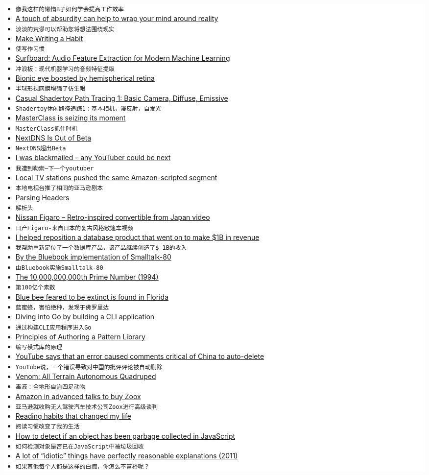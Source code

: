 - `像我这样的懒惰B子如何学会提高工作效率`
- [A touch of absurdity can help to wrap your mind around reality](https://psyche.co/ideas/a-touch-of-absurdity-can-help-to-wrap-your-mind-around-reality)
- `淡淡的荒谬可以帮助您将想法围绕现实`
- [Make Writing a Habit](https://www.writenext.io/)
- `使写作习惯`
- [Surfboard: Audio Feature Extraction for Modern Machine Learning](https://arxiv.org/abs/2005.08848)
- `冲浪板：现代机器学习的音频特征提取`
- [Bionic eye boosted by hemispherical retina](https://www.nature.com/articles/d41586-020-01420-7)
- `半球形视网膜增强了仿生眼`
- [Casual Shadertoy Path Tracing 1: Basic Camera, Diffuse, Emissive](https://blog.demofox.org/2020/05/25/casual-shadertoy-path-tracing-1-basic-camera-diffuse-emissive/)
- `Shadertoy休闲路径追踪1：基本相机，漫反射，自发光`
- [MasterClass is seizing its moment](https://www.nytimes.com/2020/05/25/style/masterclass-secrets.html)
- `MasterClass抓住时机`
- [NextDNS Is Out of Beta](https://nextdns.io)
- `NextDNS超出Beta`
- [I was blackmailed – any YouTuber could be next](https://www.gamefromscratch.com/post/2020/05/26/I-Was-Blackmailed-Any-YouTuber-Could-Be-Next.aspx)
- `我遭到勒索–下一个youtuber`
- [Local TV stations pushed the same Amazon-scripted segment](https://couriernewsroom.com/2020/05/26/11-local-tv-stations-that-pushed-amazon-scripted-segment/)
- `本地电视台推了相同的亚马逊剧本`
- [Parsing Headers](https://vsoch.github.io/2020/url-headers/)
- `解析头`
- [Nissan Figaro – Retro-inspired convertible from Japan video](https://www.youtube.com/watch?v=HE2dKZ492TA)
- `日产Figaro-来自日本的复古风格敞篷车视频`
- [I helped reposition a database product that went on to make $1B in revenue](https://www.thefxck.com/interviews/product-positioning-april-dunford)
- `我帮助重新定位了一个数据库产品，该产品继续创造了$ 1B的收入`
- [By the Bluebook implementation of Smalltalk-80](https://github.com/dbanay/Smalltalk)
- `由Bluebook实施Smalltalk-80`
- [The 10,000,000,000th Prime Number (1994)](https://code.jsoftware.com/wiki/Doc/Articles/Play104)
- `第100亿个素数`
- [Blue bee feared to be extinct is found in Florida](https://www.smithsonianmag.com/science-nature/blue-bee-feared-be-extinct-found-florida-180974957)
- `蓝蜜蜂，害怕绝种，发现于佛罗里达`
- [Diving into Go by building a CLI application](https://eryb.space/2020/05/27/diving-into-go-by-building-a-cli-application.html)
- `通过构建CLI应用程序进入Go`
- [Principles of Authoring a Pattern Library](https://warhol.io/blog/principles-for-pattern-libraries)
- `编写模式库的原理`
- [YouTube says that an error caused comments critical of China to auto-delete](https://techcrunch.com/2020/05/26/youtube-china-comments-wumao-dang/)
- `YouTube说，一个错误导致对中国的批评评论被自动删除`
- [Venom: All Terrain Autonomous Quadruped](https://github.com/chinmaynehate/Venom)
- `毒液：全地形自治四足动物`
- [Amazon in advanced talks to buy Zoox](https://www.wsj.com/articles/amazon-in-advanced-talks-to-buy-self-driving-car-tech-company-zoox-11590538611)
- `亚马逊就收购无人驾驶汽车技术公司Zoox进行高级谈判`
- [Reading habits that changed my life](https://blog.usejournal.com/10-reading-habits-that-changed-my-life-5c7673bc34bc)
- `阅读习惯改变了我的生活`
- [How to detect if an object has been garbage collected in JavaScript](http://stevehanov.ca/blog/?id=148)
- `如何检测对象是否已在JavaScript中被垃圾回收`
- [A lot of “idiotic” things have perfectly reasonable explanations (2011)](https://www.theatlantic.com/business/archive/2011/12/if-everyone-else-is-such-an-idiot-how-come-youre-not-rich/249430/)
- `如果其他每个人都是这样的白痴，你怎么不富裕呢？`
